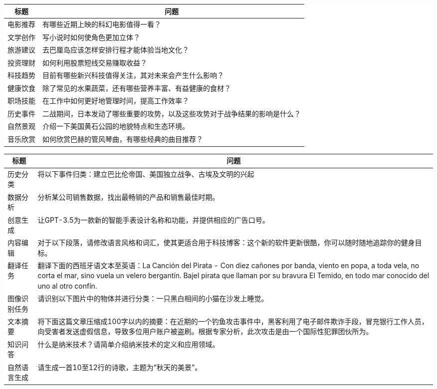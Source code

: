 |标题|问题|
|-|-|
|电影推荐|有哪些近期上映的科幻电影值得一看？|
|文学创作|写小说时如何使角色更加立体？|
|旅游建议|去巴厘岛应该怎样安排行程才能体验当地文化？|
|投资理财|如何利用股票短线交易赚取收益？|
|科技趋势|目前有哪些新兴科技值得关注，其对未来会产生什么影响？|
|健康饮食|除了常见的水果蔬菜，还有哪些营养丰富、有益健康的食材？|
|职场技能|在工作中如何更好地管理时间，提高工作效率？|
|历史事件|二战期间，日本发动了哪些重要的攻势，以及这些攻势对于战争结果的影响是什么？|
|自然景观|介绍一下美国黄石公园的地貌特点和生态环境。|
|音乐欣赏|如何欣赏巴赫的管风琴曲，有哪些经典的曲目推荐？|

| 标题                             | 问题                                                                                                                                                                                                                                                                                                                                                                                                                                                                                           |
|--------------------------------|------------------------------------------------------------------------------------------------------------------------------------------------------------------------------------------------------------------------------------------------------------------------------------------------------------------------------------------------------------------------------------------------------------------------------------------------------------------------------------------------ |
| 历史分类                        | 将以下事件归类：建立巴比伦帝国、美国独立战争、古埃及文明的兴起                                                                                                                                                                                                                                                                                                                                                                                                                         |
| 数据分析                        | 分析某公司销售数据，找出最畅销的产品和销售最佳时期。                                                                                                                                                                                                                                                                                                                                                                                                                                      |
| 创意生成                        | 让GPT-3.5为一款新的智能手表设计名称和功能，并提供相应的广告口号。                                                                                                                                                                                                                                                                                                                                                                                                                       |
| 内容编辑                        | 对于以下段落，请修改语言风格和词汇，使其更适合用于科技博客：这个新的软件更新很酷，你可以随时随地追踪你的健身目标。                                                                                                                                                                                                                                                                                                                                                                           |
| 翻译任务                        | 翻译下面的西班牙语文本至英语：La Canción del Pirata - Con diez cañones por banda, viento en popa, a toda vela, no corta el mar, sino vuela un velero bergantín. Bajel pirata que llaman por su bravura El Temido, en todo mar conocido del uno al otro confín.                                                                                                                                                                                                                                    |
| 图像识别任务                    | 请识别以下图片中的物体并进行分类：一只黑白相间的小猫在沙发上睡觉。                                                                                                                                                                                                                                                                                                                                                                                                                      |
| 文本摘要                        | 将下面这篇文章压缩成100字以内的摘要：在近期的一个钓鱼攻击事件中，黑客利用了电子邮件欺诈手段，冒充银行工作人员，向受害者发送虚假信息，导致多位用户账户被盗刷。根据专家分析，此次攻击是由一个国际性犯罪团伙所为。                                                                                                                                                                                                                                                                                                             |
| 知识问答                        | 什么是纳米技术？请简单介绍纳米技术的定义和应用领域。                                                                                                                                                                                                                                                                                                                                                                                                                                        |
| 自然语言生成                    | 请生成一首10至12行的诗歌，主题为“秋天的美景”。                                                                                                                                                                                                                                                                                                                                                                                                                                         |